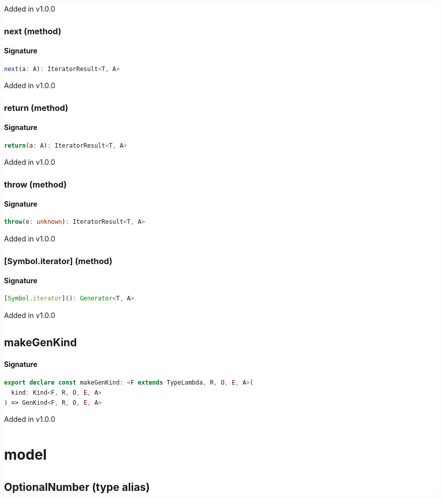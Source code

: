 Added in v1.0.0

### next (method)

**Signature**

```ts
next(a: A): IteratorResult<T, A>
```

Added in v1.0.0

### return (method)

**Signature**

```ts
return(a: A): IteratorResult<T, A>
```

Added in v1.0.0

### throw (method)

**Signature**

```ts
throw(e: unknown): IteratorResult<T, A>
```

Added in v1.0.0

### [Symbol.iterator] (method)

**Signature**

```ts
[Symbol.iterator](): Generator<T, A>
```

Added in v1.0.0

## makeGenKind

**Signature**

```ts
export declare const makeGenKind: <F extends TypeLambda, R, O, E, A>(
  kind: Kind<F, R, O, E, A>
) => GenKind<F, R, O, E, A>
```

Added in v1.0.0

# model

## OptionalNumber (type alias)
